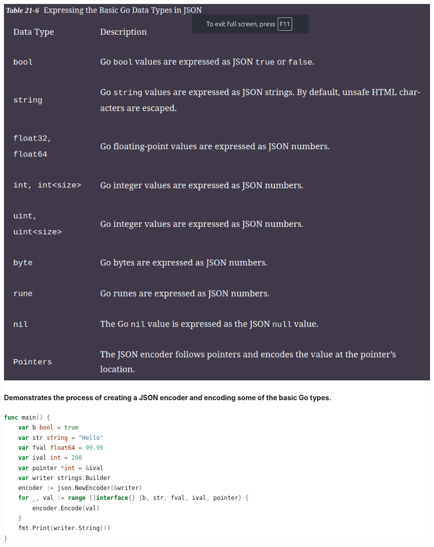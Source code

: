 ![](./assets/expressing_basic_go_data_types_in_JSON.png)

#### Demonstrates the process of creating a JSON encoder and encoding some of the basic Go types.

```go
func main() {
    var b bool = true
    var str string = "Hello"
    var fval float64 = 99.99
    var ival int = 200
    var pointer *int = &ival
    var writer strings.Builder
    encoder := json.NewEncoder(&writer)
    for _, val := range []interface{} {b, str, fval, ival, pointer} {
        encoder.Encode(val)
    }
    fmt.Print(writer.String())
}
```
